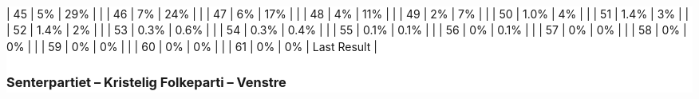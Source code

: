 | 45 | 5% | 29% |  |
| 46 | 7% | 24% |  |
| 47 | 6% | 17% |  |
| 48 | 4% | 11% |  |
| 49 | 2% | 7% |  |
| 50 | 1.0% | 4% |  |
| 51 | 1.4% | 3% |  |
| 52 | 1.4% | 2% |  |
| 53 | 0.3% | 0.6% |  |
| 54 | 0.3% | 0.4% |  |
| 55 | 0.1% | 0.1% |  |
| 56 | 0% | 0.1% |  |
| 57 | 0% | 0% |  |
| 58 | 0% | 0% |  |
| 59 | 0% | 0% |  |
| 60 | 0% | 0% |  |
| 61 | 0% | 0% | Last Result |

### Senterpartiet – Kristelig Folkeparti – Venstre
